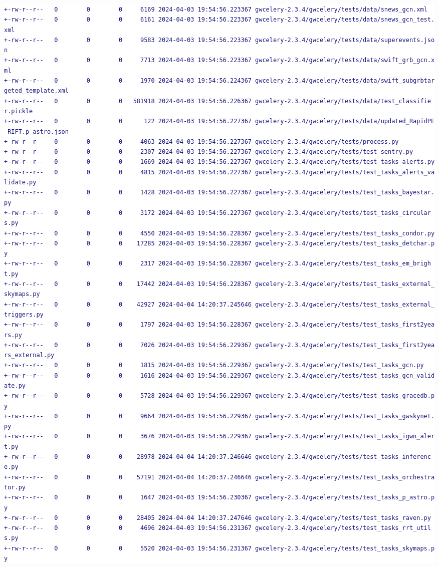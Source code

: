 ```diff
+-rw-r--r--   0        0        0     6169 2024-04-03 19:54:56.223367 gwcelery-2.3.4/gwcelery/tests/data/snews_gcn.xml
+-rw-r--r--   0        0        0     6161 2024-04-03 19:54:56.223367 gwcelery-2.3.4/gwcelery/tests/data/snews_gcn_test.xml
+-rw-r--r--   0        0        0     9583 2024-04-03 19:54:56.223367 gwcelery-2.3.4/gwcelery/tests/data/superevents.json
+-rw-r--r--   0        0        0     7713 2024-04-03 19:54:56.223367 gwcelery-2.3.4/gwcelery/tests/data/swift_grb_gcn.xml
+-rw-r--r--   0        0        0     1970 2024-04-03 19:54:56.224367 gwcelery-2.3.4/gwcelery/tests/data/swift_subgrbtargeted_template.xml
+-rw-r--r--   0        0        0   581918 2024-04-03 19:54:56.226367 gwcelery-2.3.4/gwcelery/tests/data/test_classifier.pickle
+-rw-r--r--   0        0        0      122 2024-04-03 19:54:56.227367 gwcelery-2.3.4/gwcelery/tests/data/updated_RapidPE_RIFT.p_astro.json
+-rw-r--r--   0        0        0     4063 2024-04-03 19:54:56.227367 gwcelery-2.3.4/gwcelery/tests/process.py
+-rw-r--r--   0        0        0     2307 2024-04-03 19:54:56.227367 gwcelery-2.3.4/gwcelery/tests/test_sentry.py
+-rw-r--r--   0        0        0     1669 2024-04-03 19:54:56.227367 gwcelery-2.3.4/gwcelery/tests/test_tasks_alerts.py
+-rw-r--r--   0        0        0     4815 2024-04-03 19:54:56.227367 gwcelery-2.3.4/gwcelery/tests/test_tasks_alerts_validate.py
+-rw-r--r--   0        0        0     1428 2024-04-03 19:54:56.227367 gwcelery-2.3.4/gwcelery/tests/test_tasks_bayestar.py
+-rw-r--r--   0        0        0     3172 2024-04-03 19:54:56.227367 gwcelery-2.3.4/gwcelery/tests/test_tasks_circulars.py
+-rw-r--r--   0        0        0     4550 2024-04-03 19:54:56.228367 gwcelery-2.3.4/gwcelery/tests/test_tasks_condor.py
+-rw-r--r--   0        0        0    17285 2024-04-03 19:54:56.228367 gwcelery-2.3.4/gwcelery/tests/test_tasks_detchar.py
+-rw-r--r--   0        0        0     2317 2024-04-03 19:54:56.228367 gwcelery-2.3.4/gwcelery/tests/test_tasks_em_bright.py
+-rw-r--r--   0        0        0    17442 2024-04-03 19:54:56.228367 gwcelery-2.3.4/gwcelery/tests/test_tasks_external_skymaps.py
+-rw-r--r--   0        0        0    42927 2024-04-04 14:20:37.245646 gwcelery-2.3.4/gwcelery/tests/test_tasks_external_triggers.py
+-rw-r--r--   0        0        0     1797 2024-04-03 19:54:56.228367 gwcelery-2.3.4/gwcelery/tests/test_tasks_first2years.py
+-rw-r--r--   0        0        0     7026 2024-04-03 19:54:56.229367 gwcelery-2.3.4/gwcelery/tests/test_tasks_first2years_external.py
+-rw-r--r--   0        0        0     1815 2024-04-03 19:54:56.229367 gwcelery-2.3.4/gwcelery/tests/test_tasks_gcn.py
+-rw-r--r--   0        0        0     1616 2024-04-03 19:54:56.229367 gwcelery-2.3.4/gwcelery/tests/test_tasks_gcn_validate.py
+-rw-r--r--   0        0        0     5728 2024-04-03 19:54:56.229367 gwcelery-2.3.4/gwcelery/tests/test_tasks_gracedb.py
+-rw-r--r--   0        0        0     9664 2024-04-03 19:54:56.229367 gwcelery-2.3.4/gwcelery/tests/test_tasks_gwskynet.py
+-rw-r--r--   0        0        0     3676 2024-04-03 19:54:56.229367 gwcelery-2.3.4/gwcelery/tests/test_tasks_igwn_alert.py
+-rw-r--r--   0        0        0    28978 2024-04-04 14:20:37.246646 gwcelery-2.3.4/gwcelery/tests/test_tasks_inference.py
+-rw-r--r--   0        0        0    57191 2024-04-04 14:20:37.246646 gwcelery-2.3.4/gwcelery/tests/test_tasks_orchestrator.py
+-rw-r--r--   0        0        0     1647 2024-04-03 19:54:56.230367 gwcelery-2.3.4/gwcelery/tests/test_tasks_p_astro.py
+-rw-r--r--   0        0        0    28405 2024-04-04 14:20:37.247646 gwcelery-2.3.4/gwcelery/tests/test_tasks_raven.py
+-rw-r--r--   0        0        0     4696 2024-04-03 19:54:56.231367 gwcelery-2.3.4/gwcelery/tests/test_tasks_rrt_utils.py
+-rw-r--r--   0        0        0     5520 2024-04-03 19:54:56.231367 gwcelery-2.3.4/gwcelery/tests/test_tasks_skymaps.py
```
